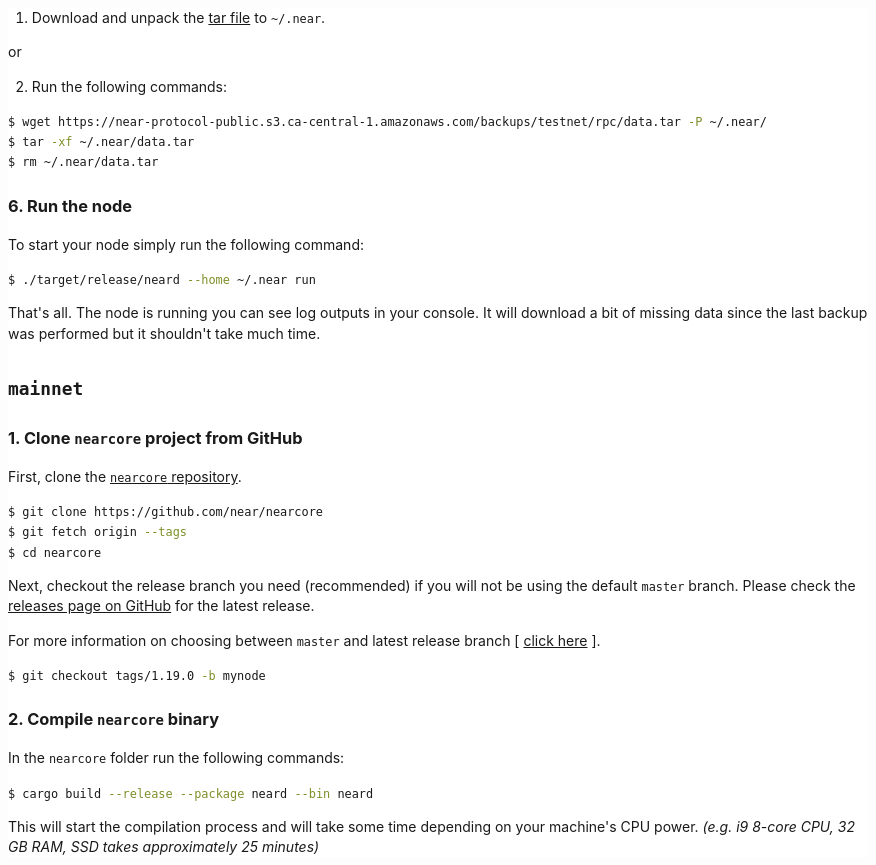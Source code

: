 
1. Download and unpack the [tar file](https://near-protocol-public.s3.ca-central-1.amazonaws.com/backups/testnet/rpc/data.tar) to `~/.near`.

or

2. Run the following commands:

```bash
$ wget https://near-protocol-public.s3.ca-central-1.amazonaws.com/backups/testnet/rpc/data.tar -P ~/.near/
$ tar -xf ~/.near/data.tar
$ rm ~/.near/data.tar
```

### 6. Run the node
To start your node simply run the following command:

```bash
$ ./target/release/neard --home ~/.near run
```

That's all. The node is running you can see log outputs in your console. It will download a bit of missing data since the last backup was performed but it shouldn't take much time.


## `mainnet`

### 1. Clone `nearcore` project from GitHub

First, clone the [`nearcore` repository](https://github.com/near/nearcore).

```bash
$ git clone https://github.com/near/nearcore
$ git fetch origin --tags
$ cd nearcore
```

Next, checkout the release branch you need (recommended) if you will not be using the default `master` branch. Please check the [releases page on GitHub](https://github.com/near/nearcore/releases) for the latest release.

For more information on choosing between `master` and latest release branch [ [click here](/docs/develop/node/validator/compile-and-run-a-node#choosing-your-nearcore-version) ].

```bash
$ git checkout tags/1.19.0 -b mynode
```

### 2. Compile `nearcore` binary

In the `nearcore` folder run the following commands:

```bash
$ cargo build --release --package neard --bin neard
```

This will start the compilation process and will take some time depending on your machine's CPU power. _(e.g. i9 8-core CPU, 32 GB RAM, SSD takes approximately 25 minutes)_
